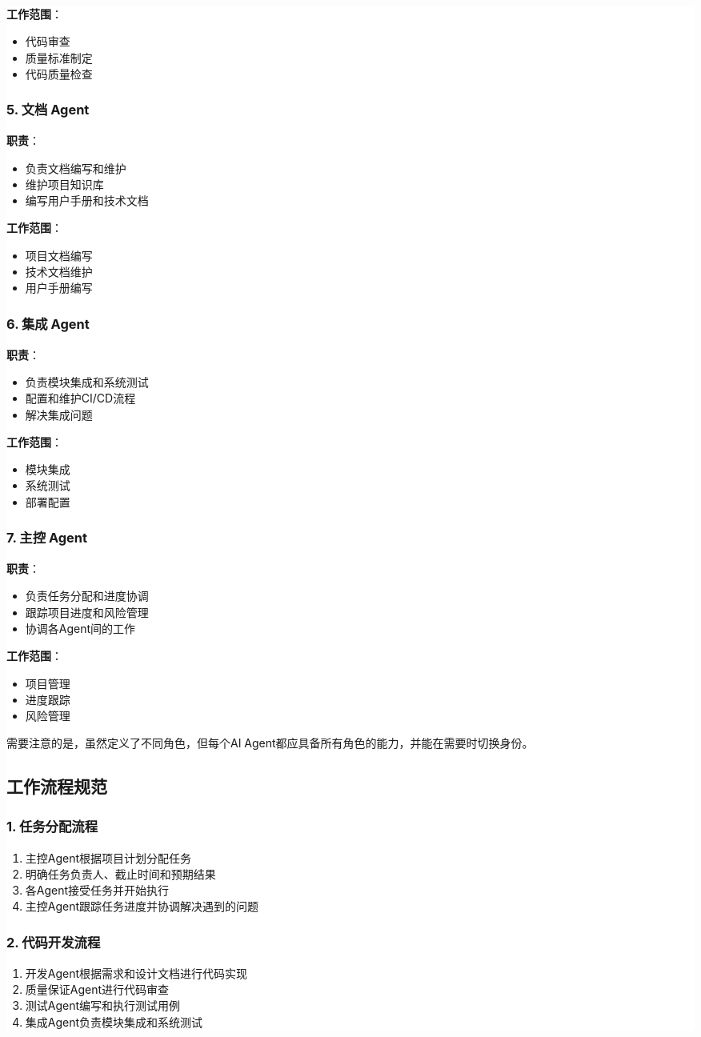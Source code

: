 **工作范围**：
- 代码审查
- 质量标准制定
- 代码质量检查

### 5. 文档 Agent
**职责**：
- 负责文档编写和维护
- 维护项目知识库
- 编写用户手册和技术文档

**工作范围**：
- 项目文档编写
- 技术文档维护
- 用户手册编写

### 6. 集成 Agent
**职责**：
- 负责模块集成和系统测试
- 配置和维护CI/CD流程
- 解决集成问题

**工作范围**：
- 模块集成
- 系统测试
- 部署配置

### 7. 主控 Agent
**职责**：
- 负责任务分配和进度协调
- 跟踪项目进度和风险管理
- 协调各Agent间的工作

**工作范围**：
- 项目管理
- 进度跟踪
- 风险管理

需要注意的是，虽然定义了不同角色，但每个AI Agent都应具备所有角色的能力，并能在需要时切换身份。

## 工作流程规范

### 1. 任务分配流程
1. 主控Agent根据项目计划分配任务
2. 明确任务负责人、截止时间和预期结果
3. 各Agent接受任务并开始执行
4. 主控Agent跟踪任务进度并协调解决遇到的问题

### 2. 代码开发流程
1. 开发Agent根据需求和设计文档进行代码实现
2. 质量保证Agent进行代码审查
3. 测试Agent编写和执行测试用例
4. 集成Agent负责模块集成和系统测试
